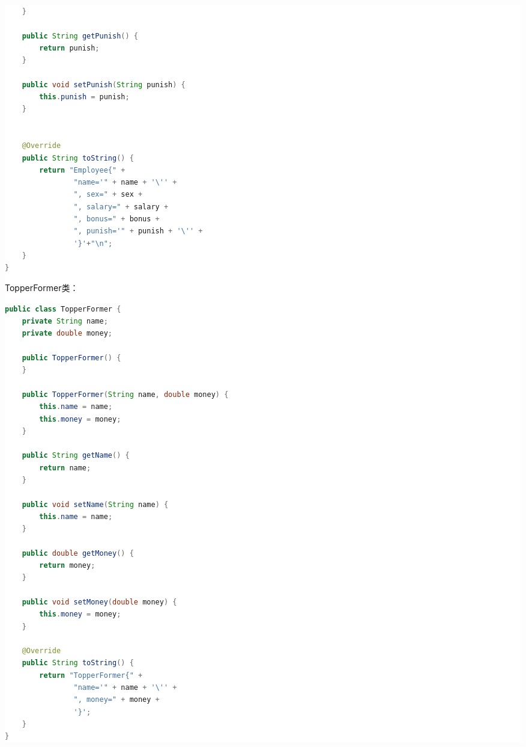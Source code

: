 ```java
    }

    public String getPunish() {
        return punish;
    }

    public void setPunish(String punish) {
        this.punish = punish;
    }


    @Override
    public String toString() {
        return "Employee{" +
                "name='" + name + '\'' +
                ", sex=" + sex +
                ", salary=" + salary +
                ", bonus=" + bonus +
                ", punish='" + punish + '\'' +
                '}'+"\n";
    }
}
```

TopperFormer类：

```java
public class TopperFormer {
    private String name;
    private double money;

    public TopperFormer() {
    }

    public TopperFormer(String name, double money) {
        this.name = name;
        this.money = money;
    }

    public String getName() {
        return name;
    }

    public void setName(String name) {
        this.name = name;
    }

    public double getMoney() {
        return money;
    }

    public void setMoney(double money) {
        this.money = money;
    }

    @Override
    public String toString() {
        return "TopperFormer{" +
                "name='" + name + '\'' +
                ", money=" + money +
                '}';
    }
}
```
